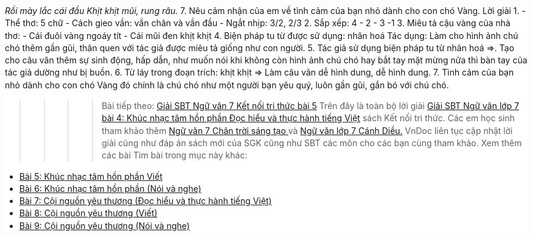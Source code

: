  _Rồi mày lắc cái đầu_
 _Khịt khịt mũi, rung râu._
7\. Nêu cảm nhận của em về tình cảm của bạn nhỏ dành cho con chó Vàng.
Lời giải
1.
\- Thể thơ: 5 chữ
\- Cách gieo vần: vần chân và vần đầu
\- Ngắt nhịp: 3/2, 2/3
2\. Sắp xếp: 4 - 2 - 3 -1
3\. Miêu tả cậu vàng của nhà thơ:
\- Cái đuôi vàng ngoáy tít
\- Cái mũi đen khịt khịt
4\. Biện pháp tu từ được sử dụng: nhân hoá
Tác dụng: Làm cho hình ảnh chú chó thêm gần gũi, thân quen với tác giả được miêu tả giống như con người.
5\. Tác giả sử dụng biện pháp tu từ nhân hoá
=>. Tạo cho câu văn thêm sự sinh động, hấp dẫn, như muốn nói khi không còn hình ảnh chú chó hay bắt tay mặt mừng nữa thì bàn tay của tác giả dường như bị buồn.
6\. Từ láy trong đoạn trích: khịt khịt
=> Làm câu văn dễ hình dung, dễ hình dung.
7\. Tình cảm của bạn nhỏ dành cho con chó Vàng đó chính là chú chó như một người bạn yêu quý, luôn gần gũi, gắn bó với chú chó.
>>>> Bài tiếp theo: [Giải SBT Ngữ văn 7 Kết nối tri thức bài 5](<https://vndoc.com/giai-sbt-ngu-van-7-ket-noi-tri-thuc-bai-5-304889>)
Trên đây là toàn bộ lời giải [Giải SBT Ngữ văn lớp 7 bài 4: Khúc nhạc tâm hồn phần Đọc hiểu và thực hành tiếng Việt](<https://vndoc.com/giai-sbt-ngu-van-7-ket-noi-tri-thuc-bai-4-304888>) sách Kết nối tri thức. Các em học sinh tham khảo thêm [Ngữ văn 7 Chân trời sáng tạo ](<https://vndoc.com/ngu-van-7-ctst-tap1>)và [Ngữ văn lớp 7 Cánh Diều.](<https://vndoc.com/ngu-van-7-tap-1-cd>) VnDoc liên tục cập nhật lời giải cũng như đáp án sách mới của SGK cũng như SBT các môn cho các bạn cùng tham khảo.
Xem thêm các bài Tìm bài trong mục này khác:
  * [Bài 5: Khúc nhạc tâm hồn phần Viết](</giai-sbt-ngu-van-7-ket-noi-tri-thuc-bai-5-304889>)
  * [Bài 6: Khúc nhạc tâm hồn phần \(Nói và nghe\)](</giai-sbt-ngu-van-7-ket-noi-tri-thuc-bai-6-304890>)
  * [Bài 7: Cội nguồn yêu thương \(Đọc hiểu và thực hành tiếng Việt\)](</giai-sbt-ngu-van-7-ket-noi-tri-thuc-bai-7-304892>)
  * [Bài 8: Cội nguồn yêu thương \(Viết\)](</giai-sbt-ngu-van-7-ket-noi-tri-thuc-bai-8-304893>)
  * [Bài 9: Cội nguồn yêu thương \(Nói và nghe\)](</giai-sbt-ngu-van-7-ket-noi-tri-thuc-bai-9-304896>)

